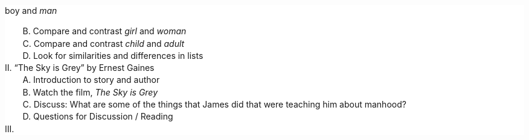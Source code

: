 boy
</i>
and
<i>
man
</i>
<dt>
<font color="#ffffff" style="visibility:hidden;">
____
</font>
B. Compare and contrast
<i>
girl
</i>
and
<i>
woman
</i>
<dt>
<font color="#ffffff" style="visibility:hidden;">
____
</font>
C. Compare and contrast
<i>
child
</i>
and
<i>
adult
</i>
<dt>
<font color="#ffffff" style="visibility:hidden;">
____
</font>
D. Look for similarities and differences in lists
<dt>
II. “The Sky is Grey” by Ernest Gaines
<dt>
<font color="#ffffff" style="visibility:hidden;">
____
</font>
A. Introduction to story and author
<dt>
<font color="#ffffff" style="visibility:hidden;">
____
</font>
B. Watch the film,
<i>
The Sky is Grey
</i>
<dt>
<font color="#ffffff" style="visibility:hidden;">
____
</font>
C. Discuss: What are some of the things that James did that were teaching him about manhood?
<dt>
<font color="#ffffff" style="visibility:hidden;">
____
</font>
D. Questions for Discussion / Reading
<dt>
III.